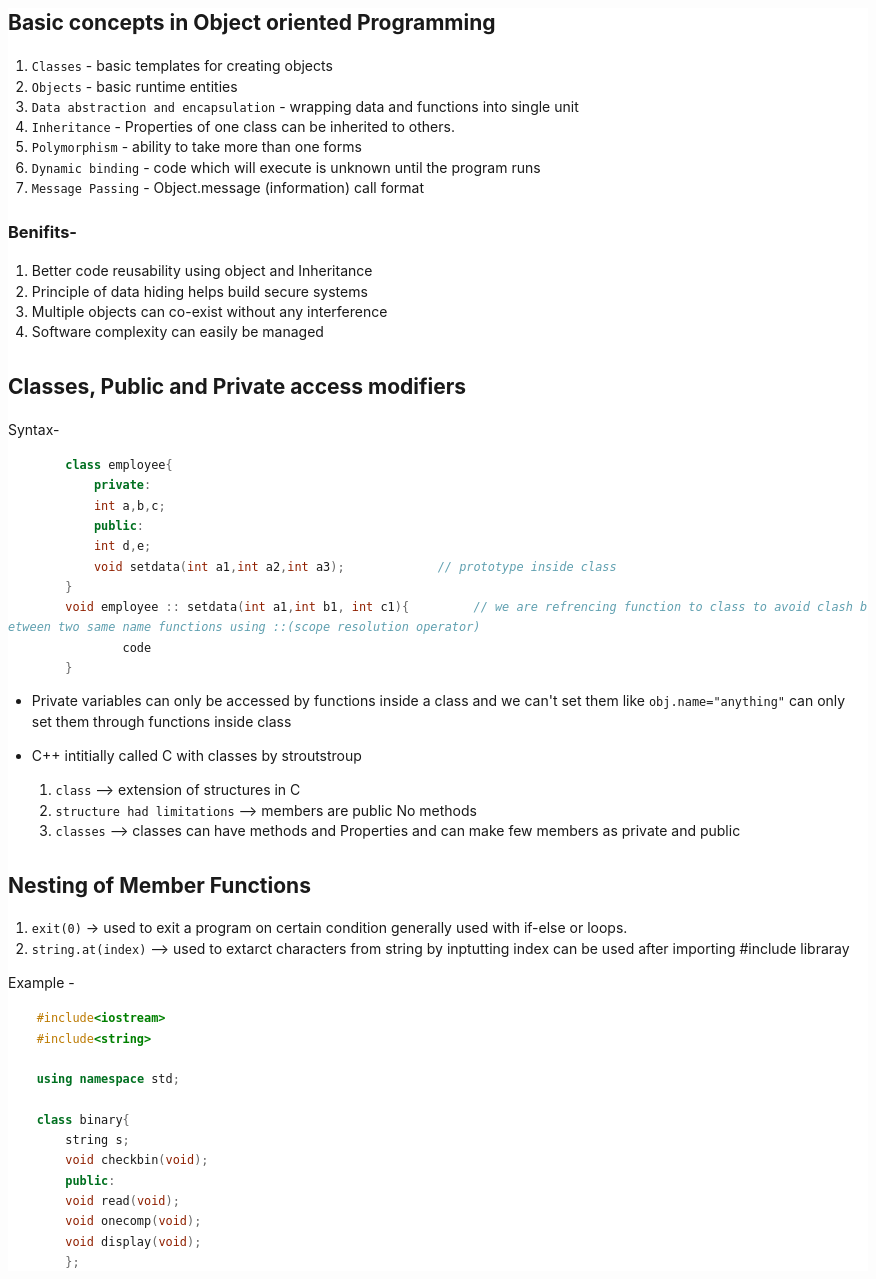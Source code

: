 ## Basic concepts in Object oriented Programming
1. `Classes` - basic templates for creating objects
2. `Objects` - basic runtime entities
3. `Data abstraction and encapsulation` - wrapping data and functions into single unit 
4. `Inheritance` - Properties of one class can be inherited to others.
5. `Polymorphism` - ability to take more than one forms
6. `Dynamic binding` - code which will execute is unknown until the program runs 
7. `Message Passing` - Object.message (information) call format

### Benifits-
1. Better code reusability using object and Inheritance
2. Principle of data hiding helps build secure systems
3. Multiple objects can co-exist without any interference
4. Software complexity can easily be managed

## Classes, Public and Private access modifiers
Syntax-
```cpp
        class employee{
            private:              
            int a,b,c;
            public:
            int d,e;
            void setdata(int a1,int a2,int a3);             // prototype inside class
        }
        void employee :: setdata(int a1,int b1, int c1){         // we are refrencing function to class to avoid clash between two same name functions using ::(scope resolution operator)
                code 
        }
```

- Private variables can only be accessed by functions inside a class and we can't set them like `obj.name="anything"` can only set them through functions inside class

- C++ intitially called C with classes by stroutstroup
    1. `class` --> extension of structures in C
    2. `structure had limitations` -->
        members are public
        No methods
    3. `classes` --> classes can have methods and Properties and can make few members as private and public


## Nesting of Member Functions

1. `exit(0)` -> used to exit a program on certain condition generally used with if-else or loops.
2. `string.at(index)` --> used to extarct characters from string by inptutting index can be used after importing #include<string> libraray

Example -
```cpp    
    #include<iostream>
    #include<string>

    using namespace std;

    class binary{
        string s;
        void checkbin(void);
        public:
        void read(void);
        void onecomp(void);
        void display(void);
        };
```